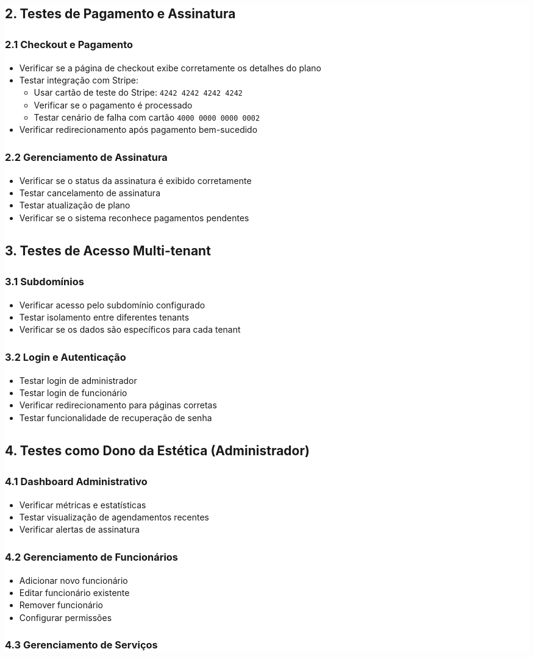 ## 2. Testes de Pagamento e Assinatura

### 2.1 Checkout e Pagamento

- Verificar se a página de checkout exibe corretamente os detalhes do plano
- Testar integração com Stripe:
  - Usar cartão de teste do Stripe: `4242 4242 4242 4242`
  - Verificar se o pagamento é processado
  - Testar cenário de falha com cartão `4000 0000 0000 0002`
- Verificar redirecionamento após pagamento bem-sucedido

### 2.2 Gerenciamento de Assinatura

- Verificar se o status da assinatura é exibido corretamente
- Testar cancelamento de assinatura
- Testar atualização de plano
- Verificar se o sistema reconhece pagamentos pendentes

## 3. Testes de Acesso Multi-tenant

### 3.1 Subdomínios

- Verificar acesso pelo subdomínio configurado
- Testar isolamento entre diferentes tenants
- Verificar se os dados são específicos para cada tenant

### 3.2 Login e Autenticação

- Testar login de administrador
- Testar login de funcionário
- Verificar redirecionamento para páginas corretas
- Testar funcionalidade de recuperação de senha

## 4. Testes como Dono da Estética (Administrador)

### 4.1 Dashboard Administrativo

- Verificar métricas e estatísticas
- Testar visualização de agendamentos recentes
- Verificar alertas de assinatura

### 4.2 Gerenciamento de Funcionários

- Adicionar novo funcionário
- Editar funcionário existente
- Remover funcionário
- Configurar permissões

### 4.3 Gerenciamento de Serviços
